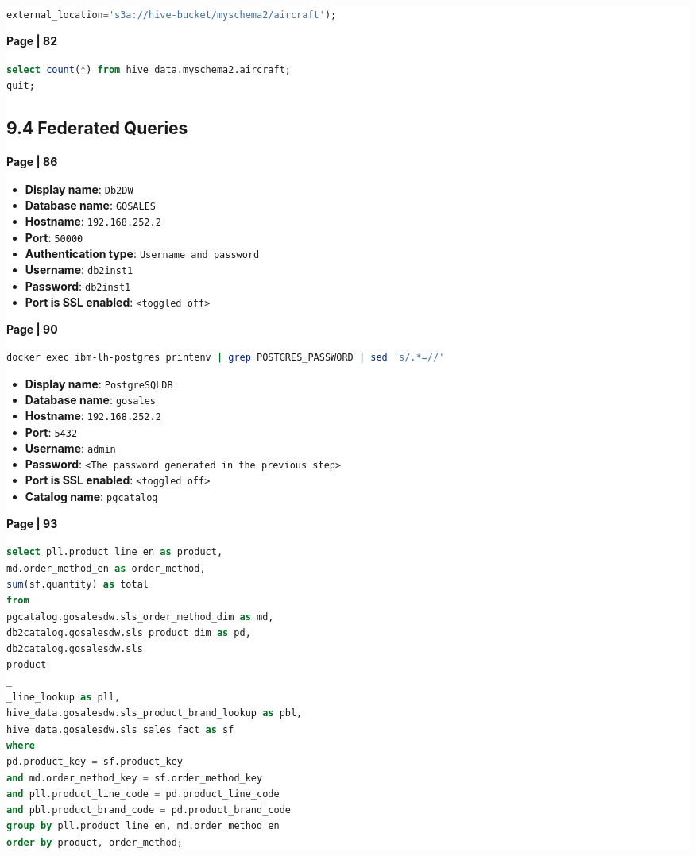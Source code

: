 ```sql
external_location='s3a://hive-bucket/myschema2/aircraft');
```
**Page | 82**
```sql
select count(*) from hive_data.myschema2.aircraft;
quit;
```

## 9.4 Federated Queries
**Page | 86**

- **Display name**: `Db2DW`
- **Database name**: `GOSALES`
- **Hostname**: `192.168.252.2`
- **Port**: `50000`
- **Authentication type**: `Username and password`
- **Username**: `db2inst1`
- **Password**: `db2inst1`
- **Port is SSL enabled**: `<toggled off>`

**Page | 90**
```bash
docker exec ibm-lh-postgres printenv | grep POSTGRES_PASSWORD | sed 's/.*=//'
```

- **Display name**: `PostgreSQLDB`
- **Database name**: `gosales`
- **Hostname**: `192.168.252.2`
- **Port**: `5432`
- **Username**: `admin`
- **Password**: `<The password generated in the previous step>`
- **Port is SSL enabled**: `<toggled off>`
- **Catalog name**: `pgcatalog`

**Page | 93**
```sql
select pll.product_line_en as product,
md.order_method_en as order_method,
sum(sf.quantity) as total
from
pgcatalog.gosalesdw.sls_order_method_dim as md,
db2catalog.gosalesdw.sls_product_dim as pd,
db2catalog.gosalesdw.sls
product
_
_line_lookup as pll,
hive_data.gosalesdw.sls_product_brand_lookup as pbl,
hive_data.gosalesdw.sls_sales_fact as sf
where
pd.product_key = sf.product_key
and md.order_method_key = sf.order_method_key
and pll.product_line_code = pd.product_line_code
and pbl.product_brand_code = pd.product_brand_code
group by pll.product_line_en, md.order_method_en
order by product, order_method;
```

